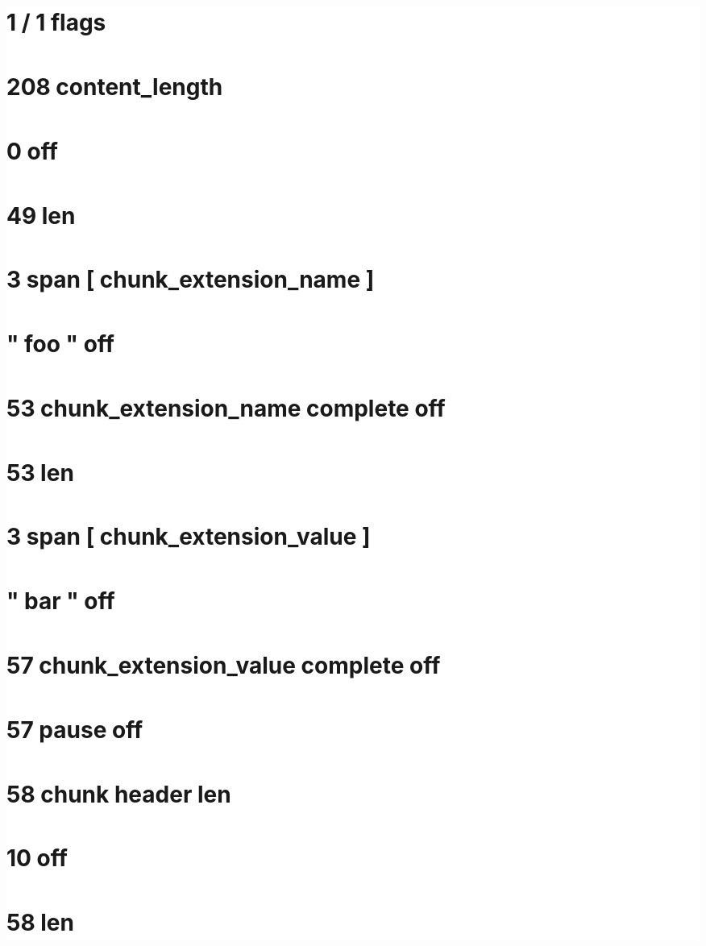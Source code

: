 1
/
1
flags
=
208
content_length
=
0
off
=
49
len
=
3
span
[
chunk_extension_name
]
=
"
foo
"
off
=
53
chunk_extension_name
complete
off
=
53
len
=
3
span
[
chunk_extension_value
]
=
"
bar
"
off
=
57
chunk_extension_value
complete
off
=
57
pause
off
=
58
chunk
header
len
=
10
off
=
58
len
=